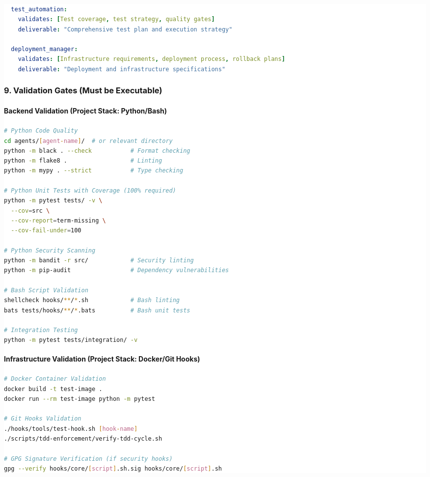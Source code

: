 ```yaml
  test_automation:
    validates: [Test coverage, test strategy, quality gates]
    deliverable: "Comprehensive test plan and execution strategy"

  deployment_manager:
    validates: [Infrastructure requirements, deployment process, rollback plans]
    deliverable: "Deployment and infrastructure specifications"
```

### 9. Validation Gates (Must be Executable)

#### Backend Validation (Project Stack: Python/Bash)
```bash
# Python Code Quality
cd agents/[agent-name]/  # or relevant directory
python -m black . --check           # Format checking
python -m flake8 .                  # Linting
python -m mypy . --strict           # Type checking

# Python Unit Tests with Coverage (100% required)
python -m pytest tests/ -v \
  --cov=src \
  --cov-report=term-missing \
  --cov-fail-under=100

# Python Security Scanning
python -m bandit -r src/            # Security linting
python -m pip-audit                 # Dependency vulnerabilities

# Bash Script Validation
shellcheck hooks/**/*.sh            # Bash linting
bats tests/hooks/**/*.bats          # Bash unit tests

# Integration Testing
python -m pytest tests/integration/ -v
```

#### Infrastructure Validation (Project Stack: Docker/Git Hooks)
```bash
# Docker Container Validation
docker build -t test-image .
docker run --rm test-image python -m pytest

# Git Hooks Validation
./hooks/tools/test-hook.sh [hook-name]
./scripts/tdd-enforcement/verify-tdd-cycle.sh

# GPG Signature Verification (if security hooks)
gpg --verify hooks/core/[script].sh.sig hooks/core/[script].sh
```
